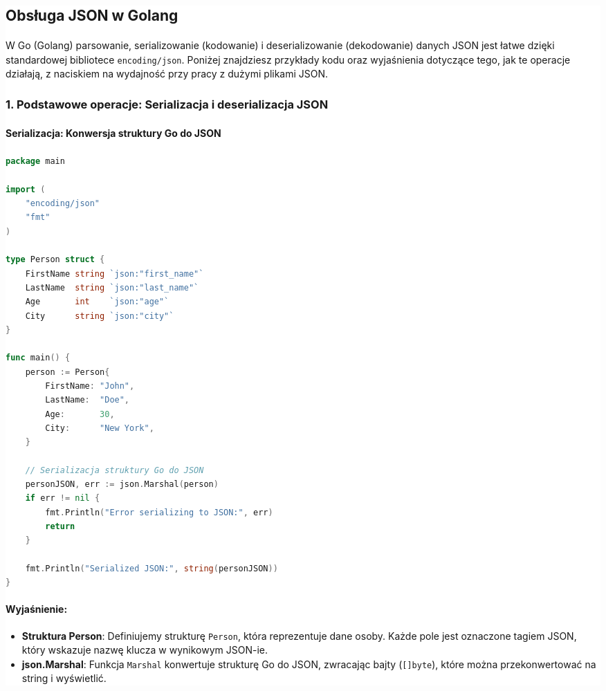 ## Obsługa JSON w Golang

W Go (Golang) parsowanie, serializowanie (kodowanie) i deserializowanie (dekodowanie) danych JSON jest łatwe dzięki standardowej bibliotece `encoding/json`. Poniżej znajdziesz przykłady kodu oraz wyjaśnienia dotyczące tego, jak te operacje działają, z naciskiem na wydajność przy pracy z dużymi plikami JSON.

### 1. Podstawowe operacje: Serializacja i deserializacja JSON

#### Serializacja: Konwersja struktury Go do JSON

```go
package main

import (
	"encoding/json"
	"fmt"
)

type Person struct {
	FirstName string `json:"first_name"`
	LastName  string `json:"last_name"`
	Age       int    `json:"age"`
	City      string `json:"city"`
}

func main() {
	person := Person{
		FirstName: "John",
		LastName:  "Doe",
		Age:       30,
		City:      "New York",
	}

	// Serializacja struktury Go do JSON
	personJSON, err := json.Marshal(person)
	if err != nil {
		fmt.Println("Error serializing to JSON:", err)
		return
	}

	fmt.Println("Serialized JSON:", string(personJSON))
}
```

#### Wyjaśnienie:
- **Struktura Person**: Definiujemy strukturę `Person`, która reprezentuje dane osoby. Każde pole jest oznaczone tagiem JSON, który wskazuje nazwę klucza w wynikowym JSON-ie.
- **json.Marshal**: Funkcja `Marshal` konwertuje strukturę Go do JSON, zwracając bajty (`[]byte`), które można przekonwertować na string i wyświetlić.

